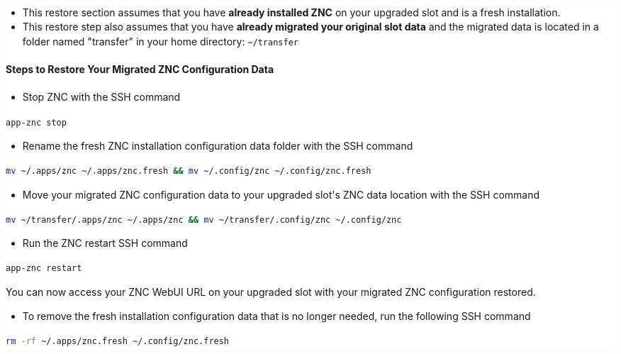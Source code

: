 * This restore section assumes that you have **already installed ZNC** on your upgraded slot and is a fresh installation.
* This restore step also assumes that you have **already migrated your original slot data** and the migrated data is located in a folder named "transfer" in your home directory: `~/transfer`

#### Steps to Restore Your Migrated ZNC Configuration Data

* Stop ZNC with the SSH command

```sh
app-znc stop
```

* Rename the fresh ZNC installation configuration data folder with the SSH command

```sh
mv ~/.apps/znc ~/.apps/znc.fresh && mv ~/.config/znc ~/.config/znc.fresh
```

* Move your migrated ZNC configuration data to your upgraded slot's ZNC data location with the SSH command

```sh
mv ~/transfer/.apps/znc ~/.apps/znc && mv ~/transfer/.config/znc ~/.config/znc
```

* Run the ZNC restart SSH command

```sh
app-znc restart
```

You can now access your ZNC WebUI URL on your upgraded slot with your migrated ZNC configuration restored.

* To remove the fresh installation configuration data that is no longer needed, run the following SSH command

```sh
rm -rf ~/.apps/znc.fresh ~/.config/znc.fresh
```
